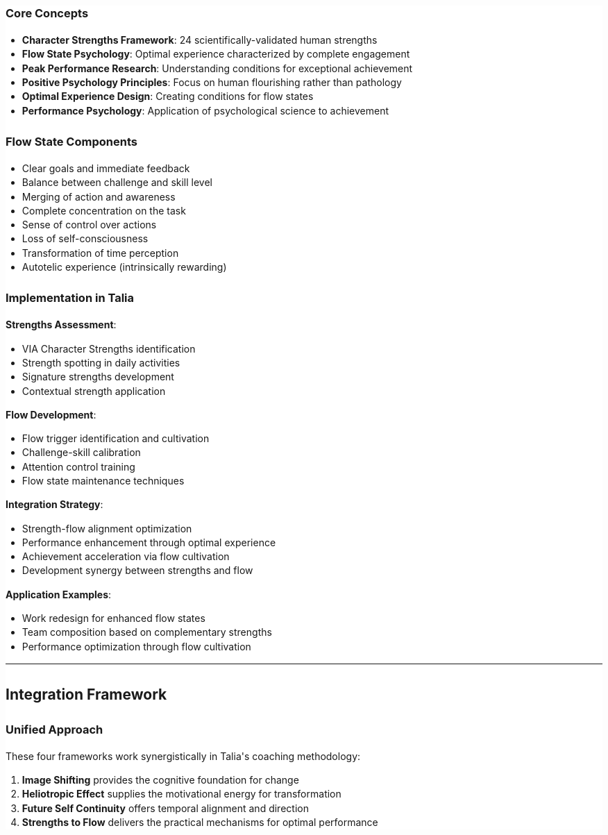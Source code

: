 ### Core Concepts
- **Character Strengths Framework**: 24 scientifically-validated human strengths
- **Flow State Psychology**: Optimal experience characterized by complete engagement
- **Peak Performance Research**: Understanding conditions for exceptional achievement
- **Positive Psychology Principles**: Focus on human flourishing rather than pathology
- **Optimal Experience Design**: Creating conditions for flow states
- **Performance Psychology**: Application of psychological science to achievement

### Flow State Components
- Clear goals and immediate feedback
- Balance between challenge and skill level
- Merging of action and awareness
- Complete concentration on the task
- Sense of control over actions
- Loss of self-consciousness
- Transformation of time perception
- Autotelic experience (intrinsically rewarding)

### Implementation in Talia
**Strengths Assessment**:
- VIA Character Strengths identification
- Strength spotting in daily activities
- Signature strengths development
- Contextual strength application

**Flow Development**:
- Flow trigger identification and cultivation
- Challenge-skill calibration
- Attention control training
- Flow state maintenance techniques

**Integration Strategy**:
- Strength-flow alignment optimization
- Performance enhancement through optimal experience
- Achievement acceleration via flow cultivation
- Development synergy between strengths and flow

**Application Examples**:
- Work redesign for enhanced flow states
- Team composition based on complementary strengths
- Performance optimization through flow cultivation

---

## Integration Framework

### Unified Approach
These four frameworks work synergistically in Talia's coaching methodology:

1. **Image Shifting** provides the cognitive foundation for change
2. **Heliotropic Effect** supplies the motivational energy for transformation
3. **Future Self Continuity** offers temporal alignment and direction
4. **Strengths to Flow** delivers the practical mechanisms for optimal performance
